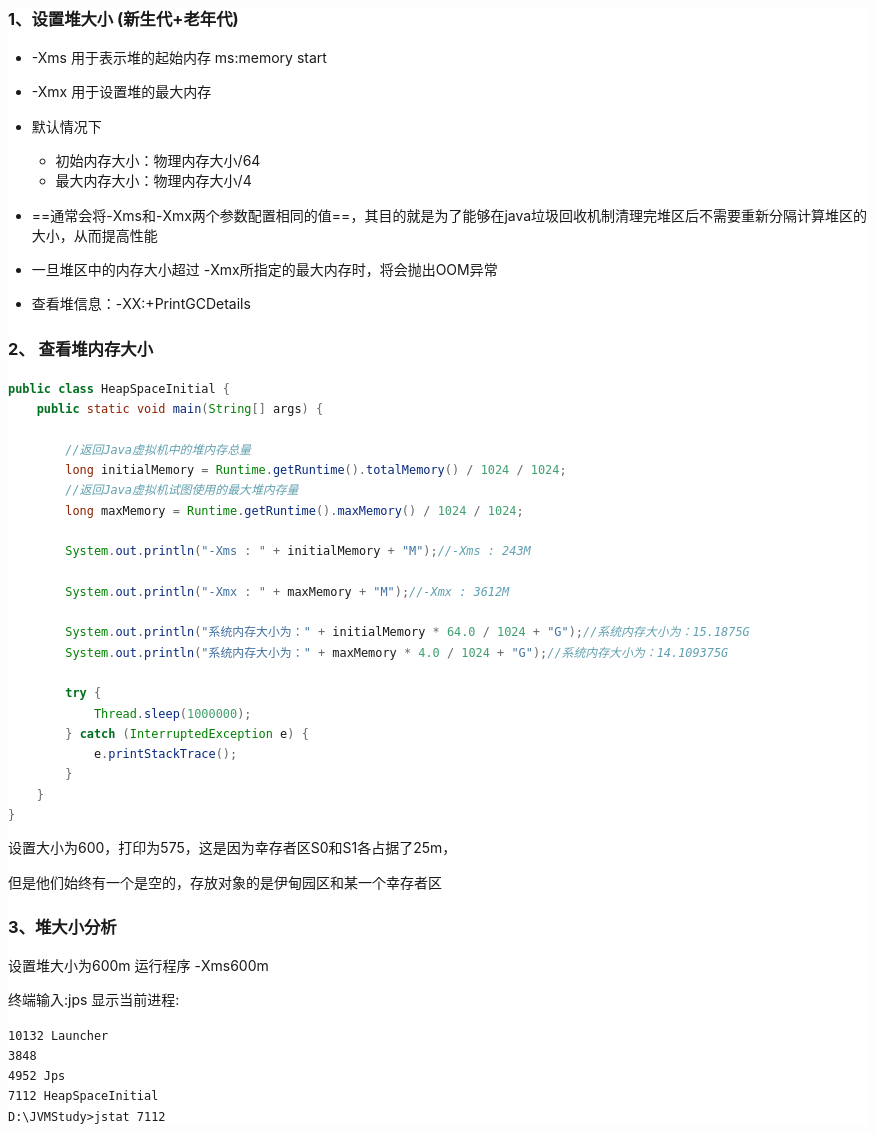 ### 1、设置堆大小 (新生代+老年代)

- -Xms 用于表示堆的起始内存 ms:memory start

- -Xmx 用于设置堆的最大内存
- 默认情况下
  - 初始内存大小：物理内存大小/64
  - 最大内存大小：物理内存大小/4
- ==通常会将-Xms和-Xmx两个参数配置相同的值==，其目的就是为了能够在java垃圾回收机制清理完堆区后不需要重新分隔计算堆区的大小，从而提高性能

- 一旦堆区中的内存大小超过 -Xmx所指定的最大内存时，将会抛出OOM异常
- 查看堆信息：-XX:+PrintGCDetails

### 2、 查看堆内存大小

```java
public class HeapSpaceInitial {
    public static void main(String[] args) {

        //返回Java虚拟机中的堆内存总量
        long initialMemory = Runtime.getRuntime().totalMemory() / 1024 / 1024;
        //返回Java虚拟机试图使用的最大堆内存量
        long maxMemory = Runtime.getRuntime().maxMemory() / 1024 / 1024;

        System.out.println("-Xms : " + initialMemory + "M");//-Xms : 243M
        
        System.out.println("-Xmx : " + maxMemory + "M");//-Xmx : 3612M

        System.out.println("系统内存大小为：" + initialMemory * 64.0 / 1024 + "G");//系统内存大小为：15.1875G
        System.out.println("系统内存大小为：" + maxMemory * 4.0 / 1024 + "G");//系统内存大小为：14.109375G

        try {
            Thread.sleep(1000000);
        } catch (InterruptedException e) {
            e.printStackTrace();
        }
    }
}
```

设置大小为600，打印为575，这是因为幸存者区S0和S1各占据了25m，

但是他们始终有一个是空的，存放对象的是伊甸园区和某一个幸存者区

### 3、堆大小分析

设置堆大小为600m 运行程序 -Xms600m

终端输入:jps 显示当前进程:

```
10132 Launcher
3848
4952 Jps
7112 HeapSpaceInitial
D:\JVMStudy>jstat 7112
```
